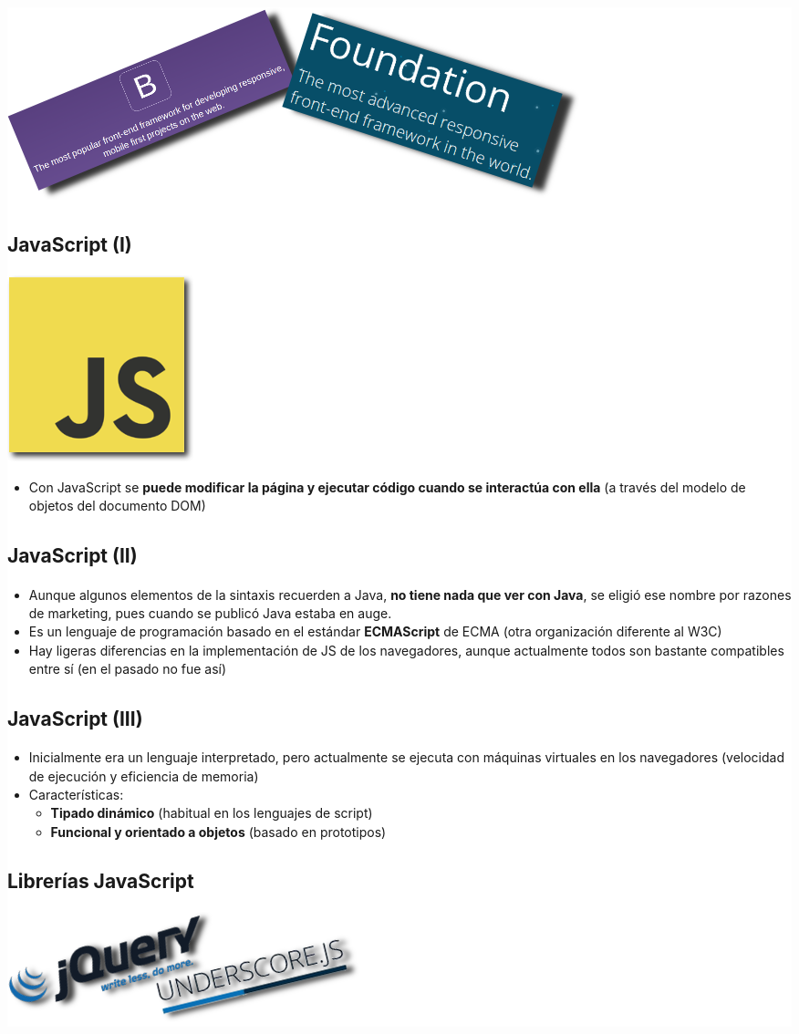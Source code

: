 ![](../img/frameworks-css.png)

## JavaScript (I)

![](../img/javascript.png)

- Con JavaScript se **puede modificar la página y ejecutar código cuando se interactúa con ella** (a través del modelo de objetos del documento DOM)

## JavaScript (II)
- Aunque algunos elementos de la sintaxis recuerden a Java, **no tiene nada que ver con Java**, se eligió ese nombre por razones de marketing, pues cuando se publicó Java estaba en auge.
- Es un lenguaje de programación basado en el estándar **ECMAScript** de ECMA (otra organización diferente al W3C)
- Hay ligeras diferencias en la implementación de JS de los navegadores, aunque actualmente todos son bastante compatibles entre sí (en el pasado no fue así)

## JavaScript (III)
- Inicialmente era un lenguaje interpretado, pero actualmente se ejecuta con máquinas virtuales en los navegadores (velocidad de ejecución y eficiencia de memoria)
- Características:
    - **Tipado dinámico** (habitual en los lenguajes de script)
    - **Funcional y orientado a objetos** (basado en prototipos)

## Librerías JavaScript

![](../img/librerias-js.png)
